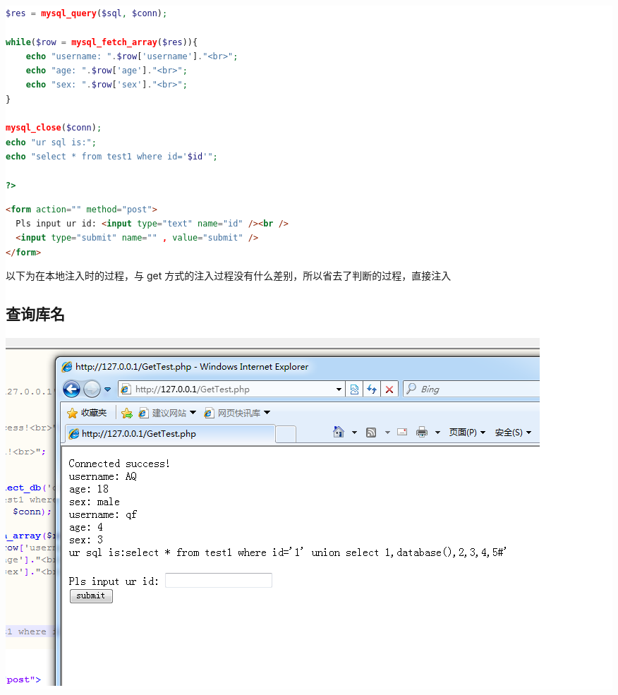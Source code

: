 ```php
$res = mysql_query($sql, $conn);

while($row = mysql_fetch_array($res)){
	echo "username: ".$row['username']."<br>";
	echo "age: ".$row['age']."<br>";
	echo "sex: ".$row['sex']."<br>";
}

mysql_close($conn);
echo "ur sql is:";
echo "select * from test1 where id='$id'";

?>
```

```html
<form action="" method="post">
  Pls input ur id: <input type="text" name="id" /><br />
  <input type="submit" name="" , value="submit" />
</form>
```

以下为在本地注入时的过程，与 get 方式的注入过程没有什么差别，所以省去了判断的过程，直接注入

## 查询库名

![](/pics/WEB集训/一/13.png)
